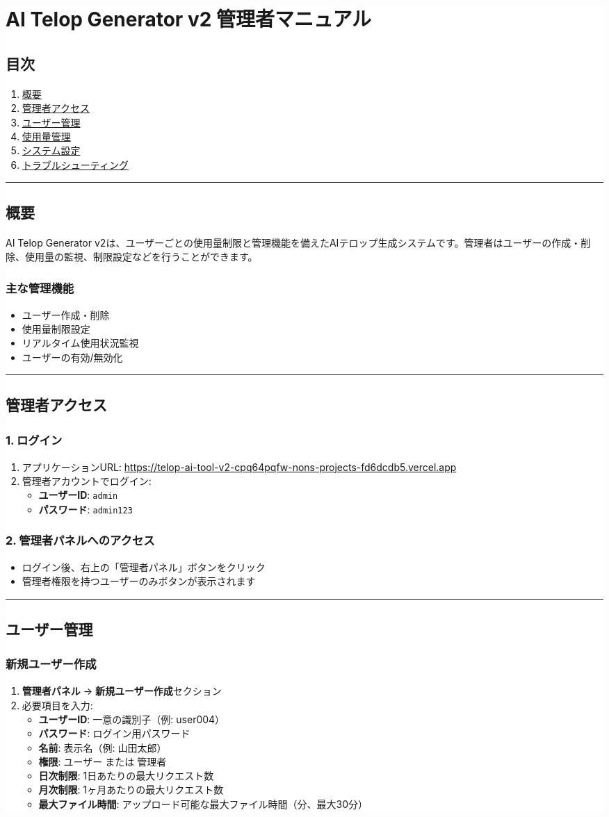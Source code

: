 # AI Telop Generator v2 管理者マニュアル

## 目次
1. [概要](#概要)
2. [管理者アクセス](#管理者アクセス)
3. [ユーザー管理](#ユーザー管理)
4. [使用量管理](#使用量管理)
5. [システム設定](#システム設定)
6. [トラブルシューティング](#トラブルシューティング)

---

## 概要

AI Telop Generator v2は、ユーザーごとの使用量制限と管理機能を備えたAIテロップ生成システムです。管理者はユーザーの作成・削除、使用量の監視、制限設定などを行うことができます。

### 主な管理機能
- ユーザー作成・削除
- 使用量制限設定
- リアルタイム使用状況監視
- ユーザーの有効/無効化

---

## 管理者アクセス

### 1. ログイン
1. アプリケーションURL: https://telop-ai-tool-v2-cpq64pqfw-nons-projects-fd6dcdb5.vercel.app
2. 管理者アカウントでログイン:
   - **ユーザーID**: `admin`
   - **パスワード**: `admin123`

### 2. 管理者パネルへのアクセス
- ログイン後、右上の「管理者パネル」ボタンをクリック
- 管理者権限を持つユーザーのみボタンが表示されます

---

## ユーザー管理

### 新規ユーザー作成

1. **管理者パネル** → **新規ユーザー作成**セクション
2. 必要項目を入力:
   - **ユーザーID**: 一意の識別子（例: user004）
   - **パスワード**: ログイン用パスワード
   - **名前**: 表示名（例: 山田太郎）
   - **権限**: ユーザー または 管理者
   - **日次制限**: 1日あたりの最大リクエスト数
   - **月次制限**: 1ヶ月あたりの最大リクエスト数
   - **最大ファイル時間**: アップロード可能な最大ファイル時間（分、最大30分）
